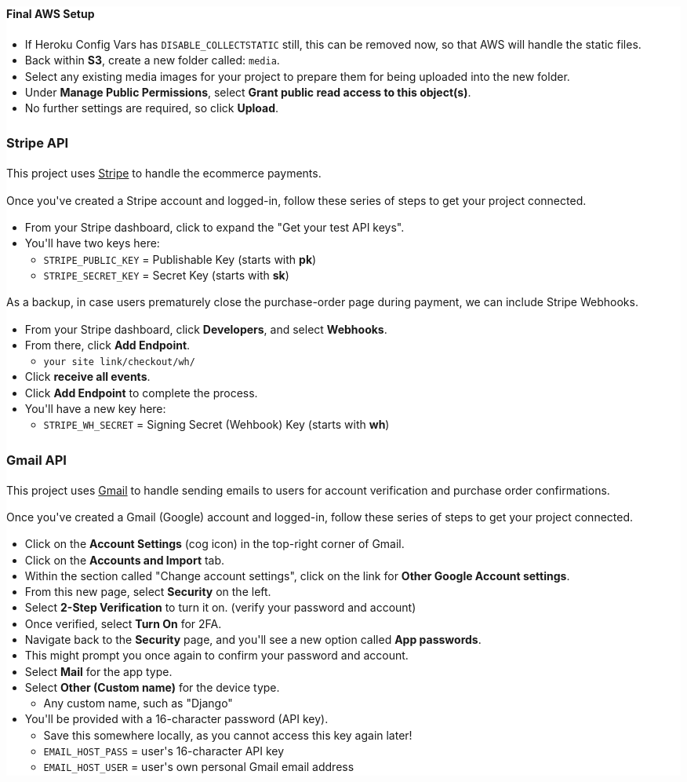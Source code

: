 #### Final AWS Setup

- If Heroku Config Vars has `DISABLE_COLLECTSTATIC` still, this can be removed now, so that AWS will handle the static files.
- Back within **S3**, create a new folder called: `media`.
- Select any existing media images for your project to prepare them for being uploaded into the new folder.
- Under **Manage Public Permissions**, select **Grant public read access to this object(s)**.
- No further settings are required, so click **Upload**.

### Stripe API

This project uses [Stripe](https://stripe.com) to handle the ecommerce payments.

Once you've created a Stripe account and logged-in, follow these series of steps to get your project connected.

- From your Stripe dashboard, click to expand the "Get your test API keys".
- You'll have two keys here:
	- `STRIPE_PUBLIC_KEY` = Publishable Key (starts with **pk**)
	- `STRIPE_SECRET_KEY` = Secret Key (starts with **sk**)

As a backup, in case users prematurely close the purchase-order page during payment, we can include Stripe Webhooks.

- From your Stripe dashboard, click **Developers**, and select **Webhooks**.
- From there, click **Add Endpoint**.
	- `your site link/checkout/wh/`
- Click **receive all events**.
- Click **Add Endpoint** to complete the process.
- You'll have a new key here:
	- `STRIPE_WH_SECRET` = Signing Secret (Wehbook) Key (starts with **wh**)

### Gmail API

This project uses [Gmail](https://mail.google.com) to handle sending emails to users for account verification and purchase order confirmations.

Once you've created a Gmail (Google) account and logged-in, follow these series of steps to get your project connected.

- Click on the **Account Settings** (cog icon) in the top-right corner of Gmail.
- Click on the **Accounts and Import** tab.
- Within the section called "Change account settings", click on the link for **Other Google Account settings**.
- From this new page, select **Security** on the left.
- Select **2-Step Verification** to turn it on. (verify your password and account)
- Once verified, select **Turn On** for 2FA.
- Navigate back to the **Security** page, and you'll see a new option called **App passwords**.
- This might prompt you once again to confirm your password and account.
- Select **Mail** for the app type.
- Select **Other (Custom name)** for the device type.
	- Any custom name, such as "Django"
- You'll be provided with a 16-character password (API key).
	- Save this somewhere locally, as you cannot access this key again later!
	- `EMAIL_HOST_PASS` = user's 16-character API key
	- `EMAIL_HOST_USER` = user's own personal Gmail email address
